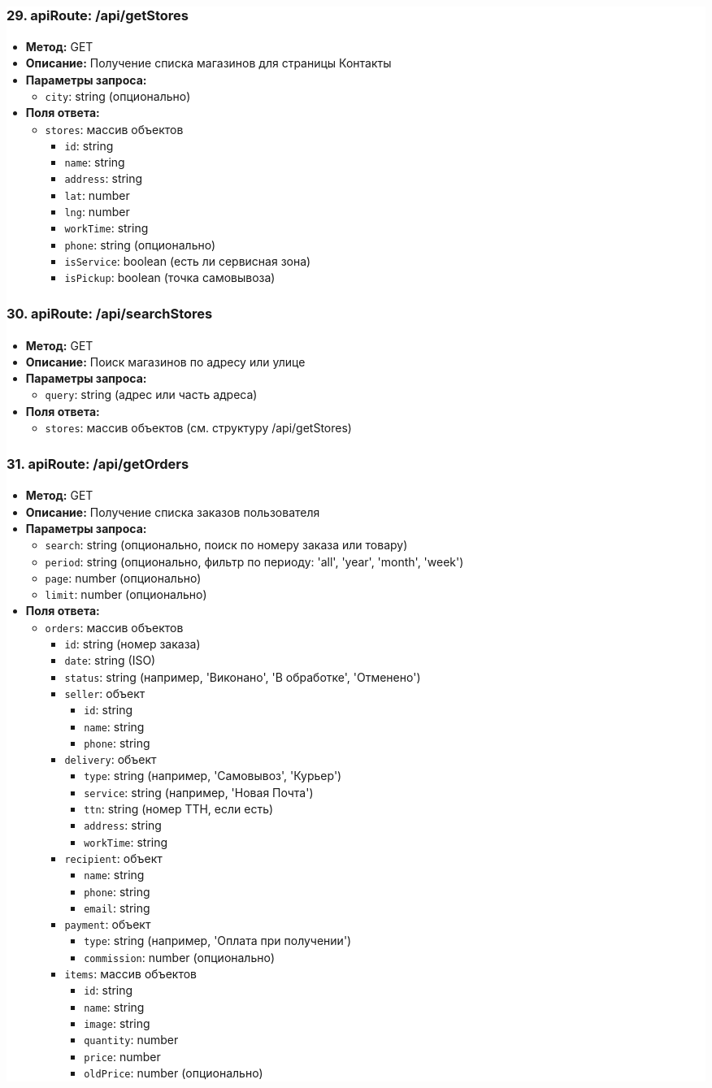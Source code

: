 ### 29. apiRoute: /api/getStores
- **Метод:** GET
- **Описание:** Получение списка магазинов для страницы Контакты
- **Параметры запроса:**
  - `city`: string (опционально)
- **Поля ответа:**
  - `stores`: массив объектов
    - `id`: string
    - `name`: string
    - `address`: string
    - `lat`: number
    - `lng`: number
    - `workTime`: string
    - `phone`: string (опционально)
    - `isService`: boolean (есть ли сервисная зона)
    - `isPickup`: boolean (точка самовывоза)

### 30. apiRoute: /api/searchStores
- **Метод:** GET
- **Описание:** Поиск магазинов по адресу или улице
- **Параметры запроса:**
  - `query`: string (адрес или часть адреса)
- **Поля ответа:**
  - `stores`: массив объектов (см. структуру /api/getStores)

### 31. apiRoute: /api/getOrders
- **Метод:** GET
- **Описание:** Получение списка заказов пользователя
- **Параметры запроса:**
  - `search`: string (опционально, поиск по номеру заказа или товару)
  - `period`: string (опционально, фильтр по периоду: 'all', 'year', 'month', 'week')
  - `page`: number (опционально)
  - `limit`: number (опционально)
- **Поля ответа:**
  - `orders`: массив объектов
    - `id`: string (номер заказа)
    - `date`: string (ISO)
    - `status`: string (например, 'Виконано', 'В обработке', 'Отменено')
    - `seller`: объект
      - `id`: string
      - `name`: string
      - `phone`: string
    - `delivery`: объект
      - `type`: string (например, 'Самовывоз', 'Курьер')
      - `service`: string (например, 'Новая Почта')
      - `ttn`: string (номер ТТН, если есть)
      - `address`: string
      - `workTime`: string
    - `recipient`: объект
      - `name`: string
      - `phone`: string
      - `email`: string
    - `payment`: объект
      - `type`: string (например, 'Оплата при получении')
      - `commission`: number (опционально)
    - `items`: массив объектов
      - `id`: string
      - `name`: string
      - `image`: string
      - `quantity`: number
      - `price`: number
      - `oldPrice`: number (опционально)